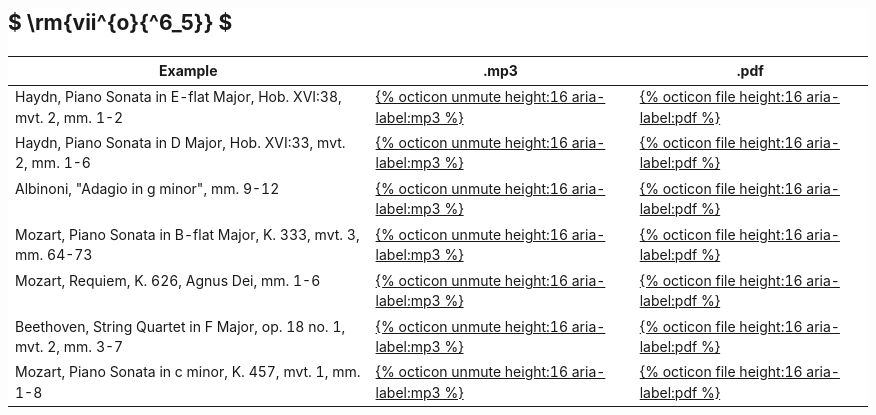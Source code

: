   </tbody>
</table>

## $ \rm{vii^{o}{^6_5}} $

<table class="tablesaw tablesaw-stack" data-tablesaw-mode="stack">
  <thead>
    <tr>
      <th>Example</th>
      <th>.mp3</th>
      <th>.pdf</th>
    </tr>
  </thead>
  <tbody>
    <tr>
      <td>Haydn, Piano Sonata in E-flat Major, Hob. XVI:38, mvt. 2, mm. 1-2</td>
      <td><a href="{{site.baseurl}}/examples/{{page.ex-folder}}/VIIn.mp3">{% octicon unmute height:16 aria-label:mp3 %}</a></td>
      <td><a href="{{site.baseurl}}/examples/{{page.ex-folder}}/VIIn.pdf">{% octicon file height:16 aria-label:pdf %}</a></td>
    </tr>
    <tr>
      <td>Haydn, Piano Sonata in D Major, Hob. XVI:33, mvt. 2, mm. 1-6 </td>
      <td><a href="{{site.baseurl}}/examples/{{page.ex-folder}}/VIIo.mp3">{% octicon unmute height:16 aria-label:mp3 %}</a></td>
      <td><a href="{{site.baseurl}}/examples/{{page.ex-folder}}/VIIo.pdf">{% octicon file height:16 aria-label:pdf %}</a></td>
    </tr>
    <tr>
      <td>Albinoni, &quot;Adagio in g minor&quot;, mm. 9-12</td>
      <td><a href="{{site.baseurl}}/examples/{{page.ex-folder}}/VIIp.mp3">{% octicon unmute height:16 aria-label:mp3 %}</a></td>
      <td><a href="{{site.baseurl}}/examples/{{page.ex-folder}}/VIIp.pdf">{% octicon file height:16 aria-label:pdf %}</a></td>
    </tr>
    <tr>
      <td>Mozart, Piano Sonata in B-flat Major, K. 333, mvt. 3, mm. 64-73</td>
      <td><a href="{{site.baseurl}}/examples/{{page.ex-folder}}/VIIq.mp3">{% octicon unmute height:16 aria-label:mp3 %}</a></td>
      <td><a href="{{site.baseurl}}/examples/{{page.ex-folder}}/VIIq.pdf">{% octicon file height:16 aria-label:pdf %}</a></td>
    </tr>
    <tr>
      <td>Mozart, Requiem, K. 626, Agnus Dei, mm. 1-6</td>
      <td><a href="{{site.baseurl}}/examples/{{page.ex-folder}}/VIIr.mp3">{% octicon unmute height:16 aria-label:mp3 %}</a></td>
      <td><a href="{{site.baseurl}}/examples/{{page.ex-folder}}/VIIr.pdf">{% octicon file height:16 aria-label:pdf %}</a></td>
    </tr>
    <tr>
      <td>Beethoven, String Quartet in F Major, op. 18 no. 1, mvt. 2, mm. 3-7</td>
      <td><a href="{{site.baseurl}}/examples/{{page.ex-folder}}/VIIs.mp3">{% octicon unmute height:16 aria-label:mp3 %}</a></td>
      <td><a href="{{site.baseurl}}/examples/{{page.ex-folder}}/VIIs.pdf">{% octicon file height:16 aria-label:pdf %}</a></td>
    </tr>
    <tr>
      <td>Mozart, Piano Sonata in c minor, K. 457, mvt. 1, mm. 1-8</td>
      <td><a href="{{site.baseurl}}/examples/{{page.ex-folder}}/VIIt.mp3">{% octicon unmute height:16 aria-label:mp3 %}</a></td>
      <td><a href="{{site.baseurl}}/examples/{{page.ex-folder}}/VIIt.pdf">{% octicon file height:16 aria-label:pdf %}</a></td>
    </tr>
